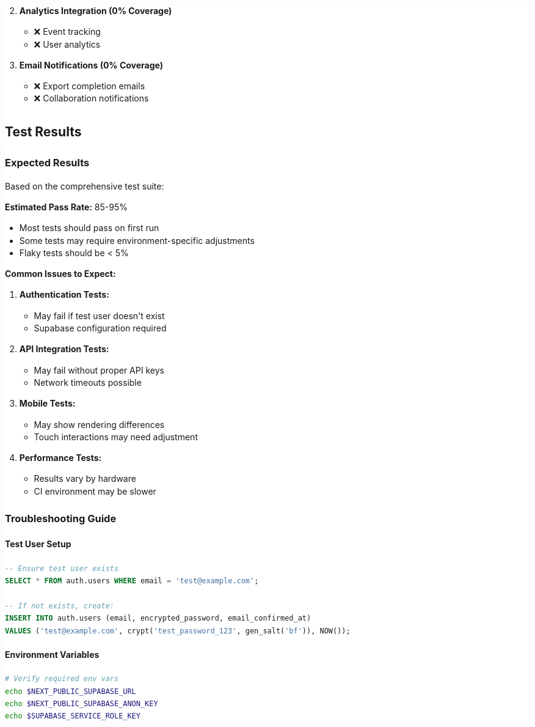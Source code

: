 2. **Analytics Integration (0% Coverage)**
   - ❌ Event tracking
   - ❌ User analytics

3. **Email Notifications (0% Coverage)**
   - ❌ Export completion emails
   - ❌ Collaboration notifications

## Test Results

### Expected Results

Based on the comprehensive test suite:

**Estimated Pass Rate:** 85-95%

- Most tests should pass on first run
- Some tests may require environment-specific adjustments
- Flaky tests should be < 5%

**Common Issues to Expect:**

1. **Authentication Tests:**
   - May fail if test user doesn't exist
   - Supabase configuration required

2. **API Integration Tests:**
   - May fail without proper API keys
   - Network timeouts possible

3. **Mobile Tests:**
   - May show rendering differences
   - Touch interactions may need adjustment

4. **Performance Tests:**
   - Results vary by hardware
   - CI environment may be slower

### Troubleshooting Guide

#### Test User Setup

```sql
-- Ensure test user exists
SELECT * FROM auth.users WHERE email = 'test@example.com';

-- If not exists, create:
INSERT INTO auth.users (email, encrypted_password, email_confirmed_at)
VALUES ('test@example.com', crypt('test_password_123', gen_salt('bf')), NOW());
```

#### Environment Variables

```bash
# Verify required env vars
echo $NEXT_PUBLIC_SUPABASE_URL
echo $NEXT_PUBLIC_SUPABASE_ANON_KEY
echo $SUPABASE_SERVICE_ROLE_KEY
```
